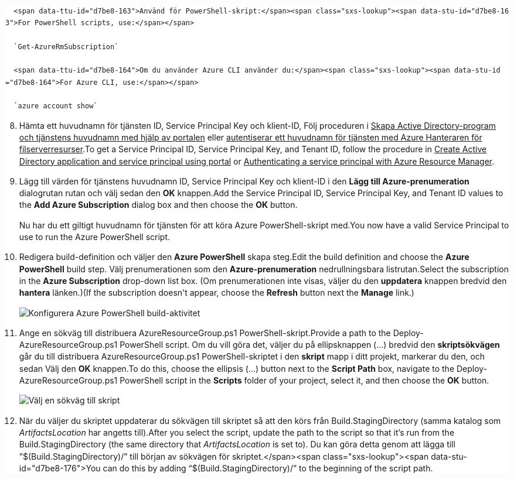       <span data-ttu-id="d7be8-163">Använd för PowerShell-skript:</span><span class="sxs-lookup"><span data-stu-id="d7be8-163">For PowerShell scripts, use:</span></span>
      
      `Get-AzureRmSubscription`
      
      <span data-ttu-id="d7be8-164">Om du använder Azure CLI använder du:</span><span class="sxs-lookup"><span data-stu-id="d7be8-164">For Azure CLI, use:</span></span>
      
      `azure account show`
   8. <span data-ttu-id="d7be8-165">Hämta ett huvudnamn för tjänsten ID, Service Principal Key och klient-ID, Följ proceduren i [Skapa Active Directory-program och tjänstens huvudnamn med hjälp av portalen](resource-group-create-service-principal-portal.md) eller [autentiserar ett huvudnamn för tjänsten med Azure Hanteraren för filserverresurser](resource-group-authenticate-service-principal.md).</span><span class="sxs-lookup"><span data-stu-id="d7be8-165">To get a Service Principal ID, Service Principal Key, and Tenant ID, follow the procedure in [Create Active Directory application and service principal using portal](resource-group-create-service-principal-portal.md) or [Authenticating a service principal with Azure Resource Manager](resource-group-authenticate-service-principal.md).</span></span>
   9. <span data-ttu-id="d7be8-166">Lägg till värden för tjänstens huvudnamn ID, Service Principal Key och klient-ID i den **Lägg till Azure-prenumeration** dialogrutan rutan och välj sedan den **OK** knappen.</span><span class="sxs-lookup"><span data-stu-id="d7be8-166">Add the Service Principal ID, Service Principal Key, and Tenant ID values to the **Add Azure Subscription** dialog box and then choose the **OK** button.</span></span>
      
      <span data-ttu-id="d7be8-167">Nu har du ett giltigt huvudnamn för tjänsten för att köra Azure PowerShell-skript med.</span><span class="sxs-lookup"><span data-stu-id="d7be8-167">You now have a valid Service Principal to use to run the Azure PowerShell script.</span></span>
5. <span data-ttu-id="d7be8-168">Redigera build-definition och väljer den **Azure PowerShell** skapa steg.</span><span class="sxs-lookup"><span data-stu-id="d7be8-168">Edit the build definition and choose the **Azure PowerShell** build step.</span></span> <span data-ttu-id="d7be8-169">Välj prenumerationen som den **Azure-prenumeration** nedrullningsbara listrutan.</span><span class="sxs-lookup"><span data-stu-id="d7be8-169">Select the subscription in the **Azure Subscription** drop-down list box.</span></span> <span data-ttu-id="d7be8-170">(Om prenumerationen inte visas, väljer du den **uppdatera** knappen bredvid den **hantera** länken.)</span><span class="sxs-lookup"><span data-stu-id="d7be8-170">(If the subscription doesn't appear, choose the **Refresh** button next the **Manage** link.)</span></span> 
   
   ![Konfigurera Azure PowerShell build-aktivitet][8]
6. <span data-ttu-id="d7be8-172">Ange en sökväg till distribuera AzureResourceGroup.ps1 PowerShell-skript.</span><span class="sxs-lookup"><span data-stu-id="d7be8-172">Provide a path to the Deploy-AzureResourceGroup.ps1 PowerShell script.</span></span> <span data-ttu-id="d7be8-173">Om du vill göra det, väljer du på ellipsknappen (...) bredvid den **skriptsökvägen** går du till distribuera AzureResourceGroup.ps1 PowerShell-skriptet i den **skript** mapp i ditt projekt, markerar du den, och sedan Välj den **OK** knappen.</span><span class="sxs-lookup"><span data-stu-id="d7be8-173">To do this, choose the ellipsis (…) button next to the **Script Path** box, navigate to the Deploy-AzureResourceGroup.ps1 PowerShell script in the **Scripts** folder of your project, select it, and then choose the **OK** button.</span></span>    
   
   ![Välj en sökväg till skript][9]
7. <span data-ttu-id="d7be8-175">När du väljer du skriptet uppdaterar du sökvägen till skriptet så att den körs från Build.StagingDirectory (samma katalog som *ArtifactsLocation* har angetts till).</span><span class="sxs-lookup"><span data-stu-id="d7be8-175">After you select the script, update the path to the script so that it’s run from the Build.StagingDirectory (the same directory that *ArtifactsLocation* is set to).</span></span> <span data-ttu-id="d7be8-176">Du kan göra detta genom att lägga till ”$(Build.StagingDirectory)/” till början av sökvägen för skriptet.</span><span class="sxs-lookup"><span data-stu-id="d7be8-176">You can do this by adding “$(Build.StagingDirectory)/” to the beginning of the script path.</span></span>
   

[0]: ./media/vs-azure-tools-resource-groups-ci-in-vsts/walkthrough1.png
[1]: ./media/vs-azure-tools-resource-groups-ci-in-vsts/walkthrough2.png
[2]: ./media/vs-azure-tools-resource-groups-ci-in-vsts/walkthrough3.png
[3]: ./media/vs-azure-tools-resource-groups-ci-in-vsts/walkthrough4.png
[4]: ./media/vs-azure-tools-resource-groups-ci-in-vsts/walkthrough5.png
[5]: ./media/vs-azure-tools-resource-groups-ci-in-vsts/walkthrough6.png
[8]: ./media/vs-azure-tools-resource-groups-ci-in-vsts/walkthrough9.png
[9]: ./media/vs-azure-tools-resource-groups-ci-in-vsts/walkthrough10.png
[10]: ./media/vs-azure-tools-resource-groups-ci-in-vsts/walkthrough11b.png
[11]: ./media/vs-azure-tools-resource-groups-ci-in-vsts/walkthrough12.png
[12]: ./media/vs-azure-tools-resource-groups-ci-in-vsts/walkthrough13.png
[13]: ./media/vs-azure-tools-resource-groups-ci-in-vsts/walkthrough14.png
[14]: ./media/vs-azure-tools-resource-groups-ci-in-vsts/walkthrough15.png
[15]: ./media/vs-azure-tools-resource-groups-ci-in-vsts/walkthrough16.png
[16]: ./media/vs-azure-tools-resource-groups-ci-in-vsts/walkthrough17.png
[17]: ./media/vs-azure-tools-resource-groups-ci-in-vsts/walkthrough18.png